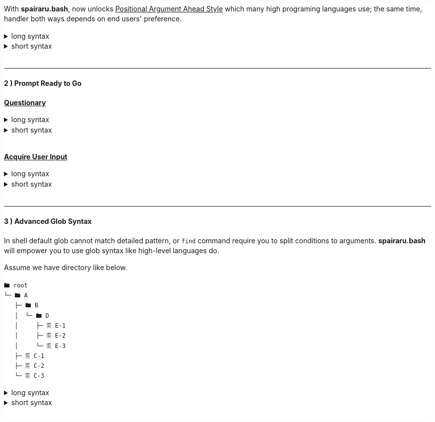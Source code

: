 With **spairaru.bash**, now unlocks <u>Positional Argument Ahead Style</u> which many high programing languages use; the same time, handler both ways depends on end users' preference.

<details><summary>long syntax</summary></details>

<details><summary>short syntax</summary></details>

<br>

---

#### 2 ) Prompt Ready to Go

**<u>Questionary</u>**

<details><summary>long syntax</summary></details>

<details><summary>short syntax</summary></details>

<tab>
<br>

**<u>Acquire User Input</u>**

<details><summary>long syntax</summary></details>

<details><summary>short syntax</summary></details>

<br>

---

#### 3 ) Advanced Glob Syntax

In shell default glob cannot match detailed pattern, or `find` command require you to split conditions to arguments. **spairaru.bash** will empower you to use glob syntax like high-level languages do.

Assume we have directory like below.

```
🖿 root
└─ 🖿 A
   ├─ 🖿 B
   │  └─ 🖿 D
   │     ├─ 🖺 E-1
   │     ├─ 🖺 E-2
   │     └─ 🖺 E-3
   ├─ 🖺 C-1
   ├─ 🖺 C-2
   └─ 🖺 C-3

```

<details><summary>long syntax</summary></details>

<details><summary>short syntax</summary></details>

<tab>
<br>
